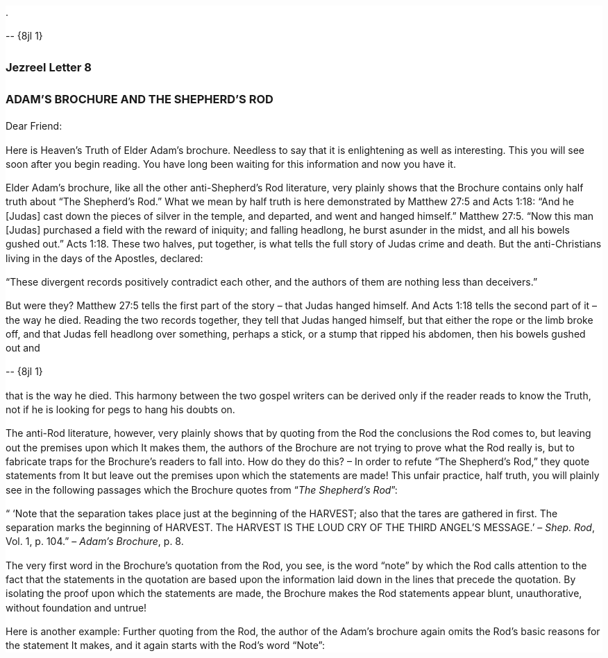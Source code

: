.

 -- {8jl 1}   
  
  ### Jezreel Letter 8

### ADAM’S BROCHURE AND THE SHEPHERD’S ROD

Dear Friend:

 Here is Heaven’s Truth of Elder Adam’s brochure. Needless to say that it is enlightening as well as interesting. This you will see soon after you begin reading. You have long been waiting for this information and now you have it.

 Elder Adam’s brochure, like all the other anti-Shepherd’s Rod literature, very plainly shows that the Brochure contains only half truth about “The Shepherd’s Rod.” What we mean by half truth is here demonstrated by Matthew 27:5 and Acts 1:18: “And he [Judas] cast down the pieces of silver in the temple, and departed, and went and hanged himself.” Matthew 27:5. “Now this man [Judas] purchased a field with the reward of iniquity; and falling headlong, he burst asunder in the midst, and all his bowels gushed out.” Acts 1:18. These two halves, put together, is what tells the full story of Judas crime and death. But the anti-Christians living in the days of the Apostles, declared:

 “These divergent records positively contradict each other, and the authors of them are nothing less than deceivers.”

 But were they? Matthew 27:5 tells the first part of the story – that Judas hanged himself. And Acts 1:18 tells the second part of it – the way he died. Reading the two records together, they tell that Judas hanged himself, but that either the rope or the limb broke off, and that Judas fell headlong over something, perhaps a stick, or a stump that ripped his abdomen, then his bowels gushed out and

 -- {8jl 1}   
  
  that is the way he died. This harmony between the two gospel writers can be derived only if the reader reads to know the Truth, not if he is looking for pegs to hang his doubts on.

 The anti-Rod literature, however, very plainly shows that by quoting from the Rod the conclusions the Rod comes to, but leaving out the premises upon which It makes them, the authors of the Brochure are not trying to prove what the Rod really is, but to fabricate traps for the Brochure’s readers to fall into. How do they do this? – In order to refute “The Shepherd’s Rod,” they quote statements from It but leave out the premises upon which the statements are made! This unfair practice, half truth, you will plainly see in the following passages which the Brochure quotes from “_The Shepherd’s Rod_”:

 “ ‘Note that the separation takes place just at the beginning of the HARVEST; also that the tares are gathered in first. The separation marks the beginning of HARVEST. The HARVEST IS THE LOUD CRY OF THE THIRD ANGEL’S MESSAGE.’ – _Shep. Rod_, Vol. 1, p. 104.” – _Adam’s Brochure_, p. 8.

 The very first word in the Brochure’s quotation from the Rod, you see, is the word “note” by which the Rod calls attention to the fact that the statements in the quotation are based upon the information laid down in the lines that precede the quotation. By isolating the proof upon which the statements are made, the Brochure makes the Rod statements appear blunt, unauthorative, without foundation and untrue!

 Here is another example: Further quoting from the Rod, the author of the Adam’s brochure again omits the Rod’s basic reasons for the statement It makes, and it again starts with the Rod’s word “Note”:
